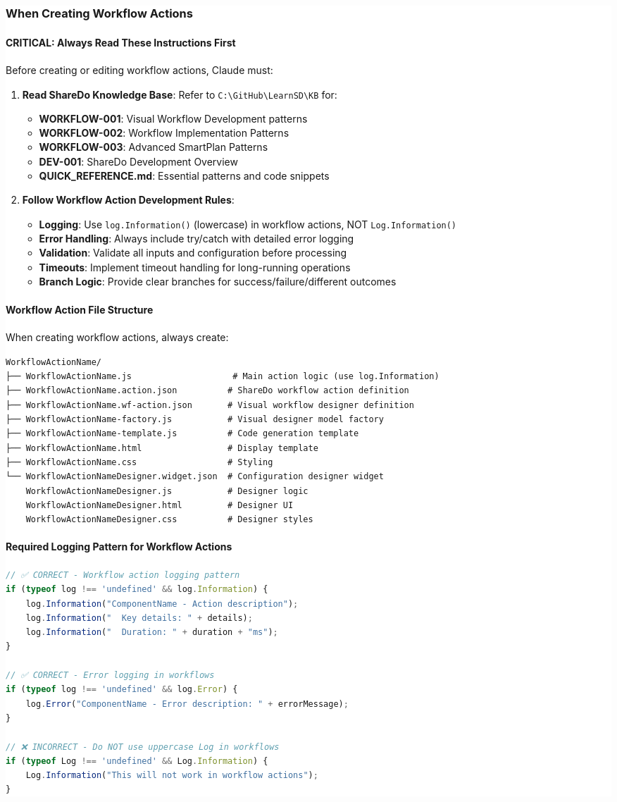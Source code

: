 ### **When Creating Workflow Actions**

#### **CRITICAL: Always Read These Instructions First**
Before creating or editing workflow actions, Claude must:

1. **Read ShareDo Knowledge Base**: Refer to `C:\GitHub\LearnSD\KB` for:
   - **WORKFLOW-001**: Visual Workflow Development patterns
   - **WORKFLOW-002**: Workflow Implementation Patterns  
   - **WORKFLOW-003**: Advanced SmartPlan Patterns
   - **DEV-001**: ShareDo Development Overview
   - **QUICK_REFERENCE.md**: Essential patterns and code snippets

2. **Follow Workflow Action Development Rules**:
   - **Logging**: Use `log.Information()` (lowercase) in workflow actions, NOT `Log.Information()`
   - **Error Handling**: Always include try/catch with detailed error logging
   - **Validation**: Validate all inputs and configuration before processing
   - **Timeouts**: Implement timeout handling for long-running operations
   - **Branch Logic**: Provide clear branches for success/failure/different outcomes

#### **Workflow Action File Structure**
When creating workflow actions, always create:
```
WorkflowActionName/
├── WorkflowActionName.js                    # Main action logic (use log.Information)
├── WorkflowActionName.action.json          # ShareDo workflow action definition
├── WorkflowActionName.wf-action.json       # Visual workflow designer definition  
├── WorkflowActionName-factory.js           # Visual designer model factory
├── WorkflowActionName-template.js          # Code generation template
├── WorkflowActionName.html                 # Display template
├── WorkflowActionName.css                  # Styling
└── WorkflowActionNameDesigner.widget.json  # Configuration designer widget
    WorkflowActionNameDesigner.js           # Designer logic
    WorkflowActionNameDesigner.html         # Designer UI
    WorkflowActionNameDesigner.css          # Designer styles
```

#### **Required Logging Pattern for Workflow Actions**
```javascript
// ✅ CORRECT - Workflow action logging pattern
if (typeof log !== 'undefined' && log.Information) {
    log.Information("ComponentName - Action description");
    log.Information("  Key details: " + details);
    log.Information("  Duration: " + duration + "ms");
}

// ✅ CORRECT - Error logging in workflows
if (typeof log !== 'undefined' && log.Error) {
    log.Error("ComponentName - Error description: " + errorMessage);
}

// ❌ INCORRECT - Do NOT use uppercase Log in workflows
if (typeof Log !== 'undefined' && Log.Information) {
    Log.Information("This will not work in workflow actions");
}
```
